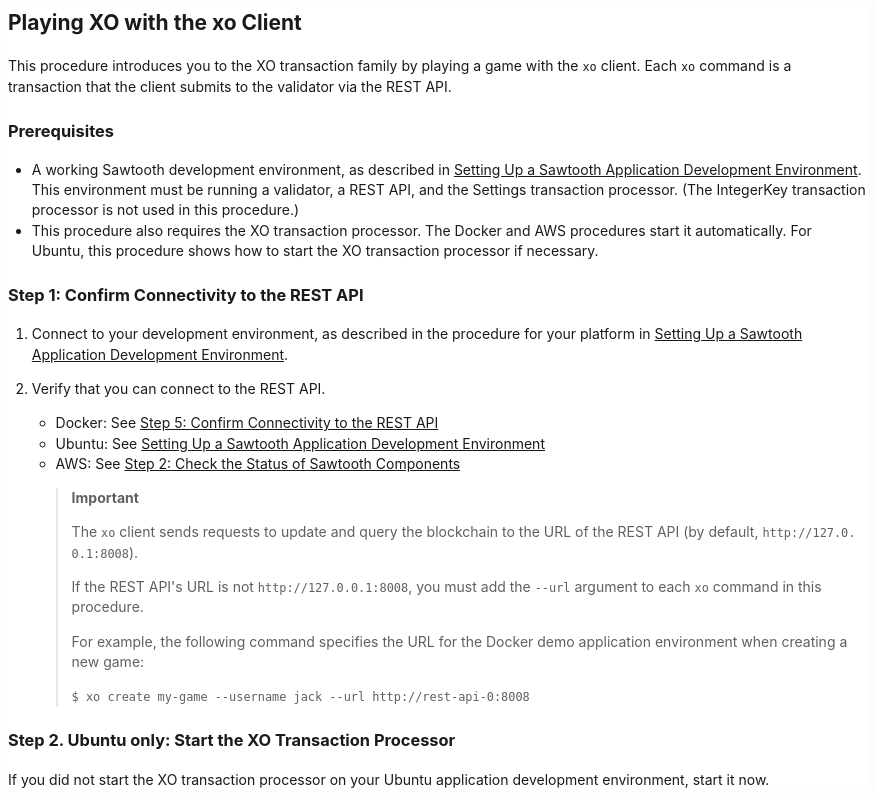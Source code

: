 ## Playing XO with the xo Client

This procedure introduces you to the XO transaction family by playing a
game with the `xo` client. Each `xo` command is a transaction that the
client submits to the validator via the REST API.

### Prerequisites

- A working Sawtooth development environment, as described in
  [Setting Up a Sawtooth Application Development Environment](installing_sawtooth).
  This environment must be running a validator, a REST
  API, and the Settings transaction processor. (The IntegerKey
  transaction processor is not used in this procedure.)
- This procedure also requires the XO transaction processor. The
  Docker and AWS procedures start it automatically. For Ubuntu, this
  procedure shows how to start the XO transaction processor if
  necessary.

### Step 1: Confirm Connectivity to the REST API

1.  Connect to your development environment, as described in the
    procedure for your platform in
    [Setting Up a Sawtooth Application Development Environment](installing_sawtooth).

2.  Verify that you can connect to the REST API.

    - Docker: See
      [Step 5: Confirm Connectivity to the REST API](docker#confirming-connectivity-docker-label)
    - Ubuntu: See
      [Setting Up a Sawtooth Application Development Environment](installing_sawtooth)
    - AWS: See
      [Step 2: Check the Status of Sawtooth Components](aws#confirming-connectivity-aws-label)

    > **Important**
    >
    > The `xo` client sends requests to update and query the blockchain to
    > the URL of the REST API (by default, `http://127.0.0.1:8008`).
    >
    > If the REST API\'s URL is not `http://127.0.0.1:8008`, you must add
    > the `--url` argument to each `xo` command in this procedure.
    >
    > For example, the following command specifies the URL for the Docker
    > demo application environment when creating a new game:
    >
    > ```
    > $ xo create my-game --username jack --url http://rest-api-0:8008
    > ```

### Step 2. Ubuntu only: Start the XO Transaction Processor

If you did not start the XO transaction processor on your Ubuntu
application development environment, start it now.
